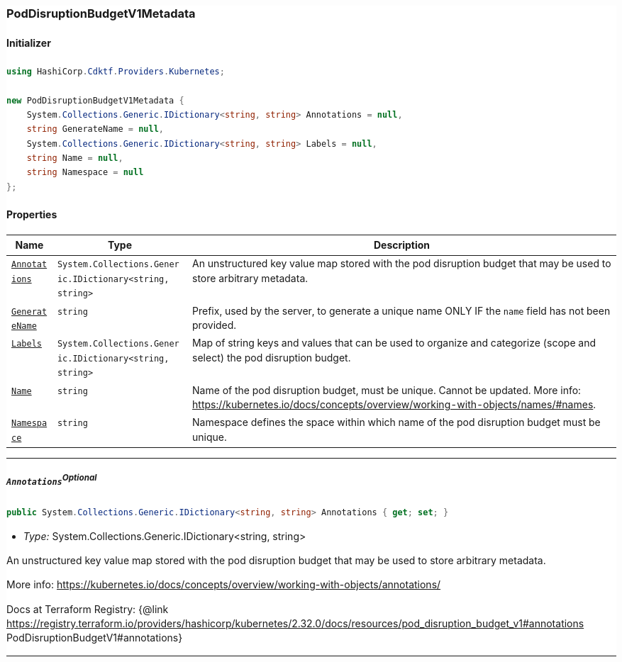 
### PodDisruptionBudgetV1Metadata <a name="PodDisruptionBudgetV1Metadata" id="@cdktf/provider-kubernetes.podDisruptionBudgetV1.PodDisruptionBudgetV1Metadata"></a>

#### Initializer <a name="Initializer" id="@cdktf/provider-kubernetes.podDisruptionBudgetV1.PodDisruptionBudgetV1Metadata.Initializer"></a>

```csharp
using HashiCorp.Cdktf.Providers.Kubernetes;

new PodDisruptionBudgetV1Metadata {
    System.Collections.Generic.IDictionary<string, string> Annotations = null,
    string GenerateName = null,
    System.Collections.Generic.IDictionary<string, string> Labels = null,
    string Name = null,
    string Namespace = null
};
```

#### Properties <a name="Properties" id="Properties"></a>

| **Name** | **Type** | **Description** |
| --- | --- | --- |
| <code><a href="#@cdktf/provider-kubernetes.podDisruptionBudgetV1.PodDisruptionBudgetV1Metadata.property.annotations">Annotations</a></code> | <code>System.Collections.Generic.IDictionary<string, string></code> | An unstructured key value map stored with the pod disruption budget that may be used to store arbitrary metadata. |
| <code><a href="#@cdktf/provider-kubernetes.podDisruptionBudgetV1.PodDisruptionBudgetV1Metadata.property.generateName">GenerateName</a></code> | <code>string</code> | Prefix, used by the server, to generate a unique name ONLY IF the `name` field has not been provided. |
| <code><a href="#@cdktf/provider-kubernetes.podDisruptionBudgetV1.PodDisruptionBudgetV1Metadata.property.labels">Labels</a></code> | <code>System.Collections.Generic.IDictionary<string, string></code> | Map of string keys and values that can be used to organize and categorize (scope and select) the pod disruption budget. |
| <code><a href="#@cdktf/provider-kubernetes.podDisruptionBudgetV1.PodDisruptionBudgetV1Metadata.property.name">Name</a></code> | <code>string</code> | Name of the pod disruption budget, must be unique. Cannot be updated. More info: https://kubernetes.io/docs/concepts/overview/working-with-objects/names/#names. |
| <code><a href="#@cdktf/provider-kubernetes.podDisruptionBudgetV1.PodDisruptionBudgetV1Metadata.property.namespace">Namespace</a></code> | <code>string</code> | Namespace defines the space within which name of the pod disruption budget must be unique. |

---

##### `Annotations`<sup>Optional</sup> <a name="Annotations" id="@cdktf/provider-kubernetes.podDisruptionBudgetV1.PodDisruptionBudgetV1Metadata.property.annotations"></a>

```csharp
public System.Collections.Generic.IDictionary<string, string> Annotations { get; set; }
```

- *Type:* System.Collections.Generic.IDictionary<string, string>

An unstructured key value map stored with the pod disruption budget that may be used to store arbitrary metadata.

More info: https://kubernetes.io/docs/concepts/overview/working-with-objects/annotations/

Docs at Terraform Registry: {@link https://registry.terraform.io/providers/hashicorp/kubernetes/2.32.0/docs/resources/pod_disruption_budget_v1#annotations PodDisruptionBudgetV1#annotations}

---
